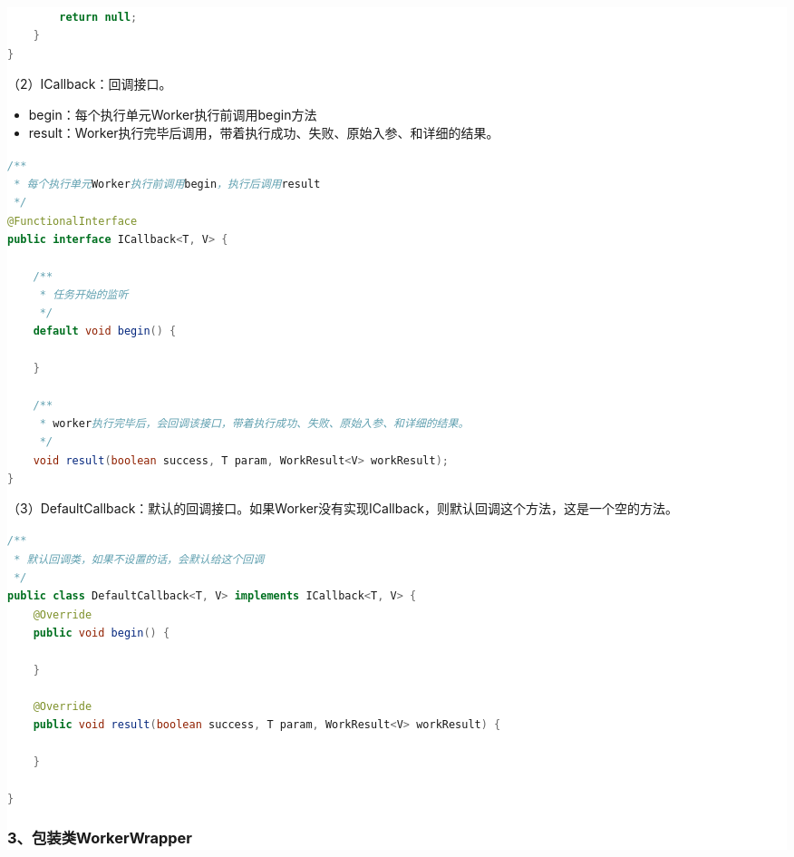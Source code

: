 ```java
        return null;
    }
}
```

（2）ICallback：回调接口。

- begin：每个执行单元Worker执行前调用begin方法
- result：Worker执行完毕后调用，带着执行成功、失败、原始入参、和详细的结果。

```java
/**
 * 每个执行单元Worker执行前调用begin，执行后调用result
 */
@FunctionalInterface
public interface ICallback<T, V> {

    /**
     * 任务开始的监听
     */
    default void begin() {

    }

    /**
     * worker执行完毕后，会回调该接口，带着执行成功、失败、原始入参、和详细的结果。
     */
    void result(boolean success, T param, WorkResult<V> workResult);
}
```

（3）DefaultCallback：默认的回调接口。如果Worker没有实现ICallback，则默认回调这个方法，这是一个空的方法。

```java
/**
 * 默认回调类，如果不设置的话，会默认给这个回调
 */
public class DefaultCallback<T, V> implements ICallback<T, V> {
    @Override
    public void begin() {
        
    }

    @Override
    public void result(boolean success, T param, WorkResult<V> workResult) {

    }

}
```



### 3、包装类WorkerWrapper
